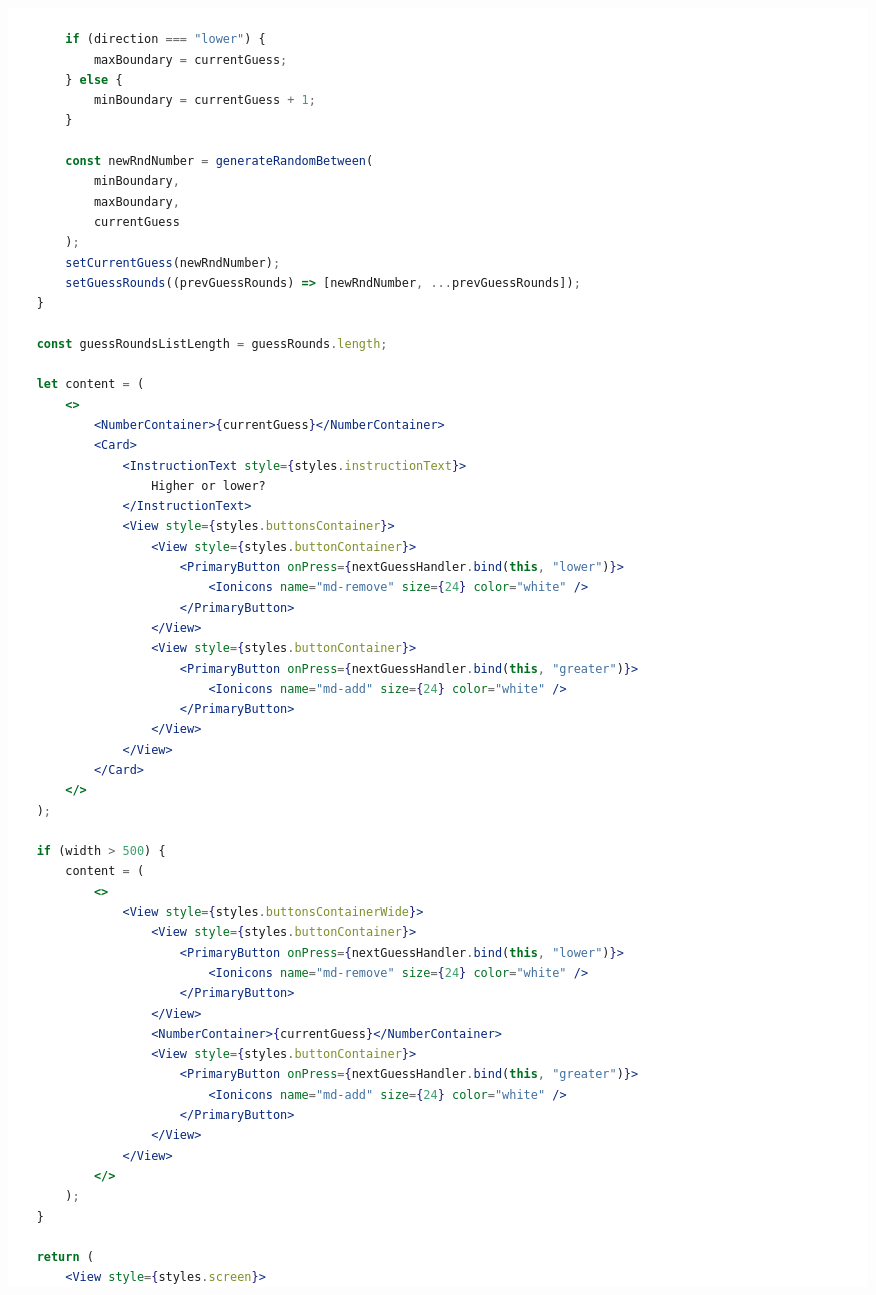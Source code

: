 ```jsx

		if (direction === "lower") {
			maxBoundary = currentGuess;
		} else {
			minBoundary = currentGuess + 1;
		}

		const newRndNumber = generateRandomBetween(
			minBoundary,
			maxBoundary,
			currentGuess
		);
		setCurrentGuess(newRndNumber);
		setGuessRounds((prevGuessRounds) => [newRndNumber, ...prevGuessRounds]);
	}

	const guessRoundsListLength = guessRounds.length;

	let content = (
		<>
			<NumberContainer>{currentGuess}</NumberContainer>
			<Card>
				<InstructionText style={styles.instructionText}>
					Higher or lower?
				</InstructionText>
				<View style={styles.buttonsContainer}>
					<View style={styles.buttonContainer}>
						<PrimaryButton onPress={nextGuessHandler.bind(this, "lower")}>
							<Ionicons name="md-remove" size={24} color="white" />
						</PrimaryButton>
					</View>
					<View style={styles.buttonContainer}>
						<PrimaryButton onPress={nextGuessHandler.bind(this, "greater")}>
							<Ionicons name="md-add" size={24} color="white" />
						</PrimaryButton>
					</View>
				</View>
			</Card>
		</>
	);

	if (width > 500) {
		content = (
			<>
				<View style={styles.buttonsContainerWide}>
					<View style={styles.buttonContainer}>
						<PrimaryButton onPress={nextGuessHandler.bind(this, "lower")}>
							<Ionicons name="md-remove" size={24} color="white" />
						</PrimaryButton>
					</View>
					<NumberContainer>{currentGuess}</NumberContainer>
					<View style={styles.buttonContainer}>
						<PrimaryButton onPress={nextGuessHandler.bind(this, "greater")}>
							<Ionicons name="md-add" size={24} color="white" />
						</PrimaryButton>
					</View>
				</View>
			</>
		);
	}

	return (
		<View style={styles.screen}>
```